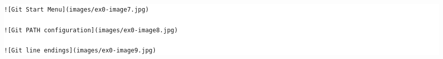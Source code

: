 
    ![Git Start Menu](images/ex0-image7.jpg)

    ![Git PATH configuration](images/ex0-image8.jpg)

    ![Git line endings](images/ex0-image9.jpg)